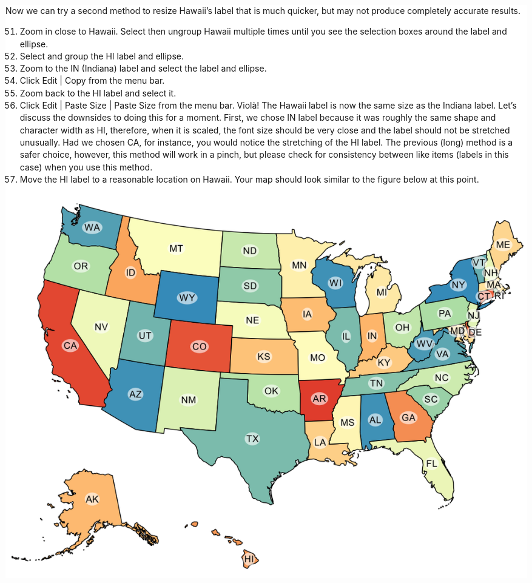 Now we can try a second method to resize Hawaii’s label that is much quicker, but may not produce completely accurate results.

51. Zoom in close to Hawaii.  Select then ungroup Hawaii multiple times until you see the selection boxes around the label and ellipse.
52. Select and group the HI label and ellipse.
53. Zoom to the IN (Indiana) label and select the label and ellipse.
54. Click Edit | Copy from the menu bar.
55. Zoom back to the HI label and select it.
56. Click Edit | Paste Size | Paste Size from the menu bar.  Violà!  The Hawaii label is now the same size as the Indiana label.  Let’s discuss the downsides to doing this for a moment.  First, we chose IN label because it was roughly the same shape and character width as HI, therefore, when it is scaled, the font size should be very close and the label should not be stretched unusually.  Had we chosen CA, for instance, you would notice the stretching of the HI label.  The previous (long) method is a safer choice, however, this method will work in a pinch, but please check for consistency between like items (labels in this case) when you use this method.
57.	Move the HI label to a reasonable location on Hawaii.  Your map should look similar to the figure below at this point.

![Our Map With Fixed Labels](figures/lab3/Our_Map_with_Fixed_Labels.png "Our Map With Fixed Labels")
